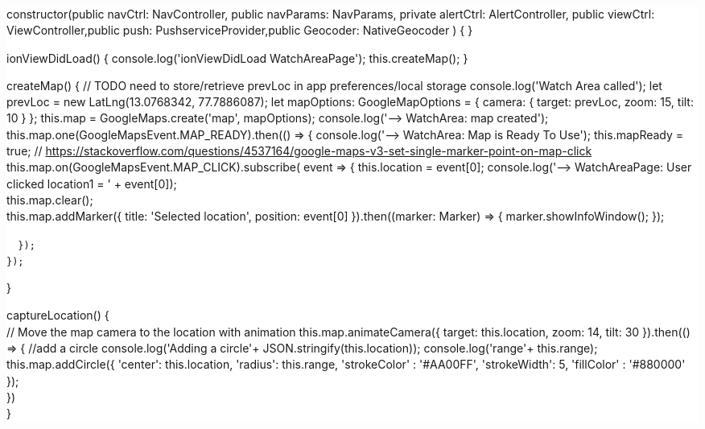   constructor(public navCtrl: NavController, public navParams: NavParams, private alertCtrl: AlertController, 
    public viewCtrl: ViewController,public push: PushserviceProvider,public Geocoder: NativeGeocoder ) {
  }

  ionViewDidLoad() {
    console.log('ionViewDidLoad WatchAreaPage');
    this.createMap();
  }

  createMap() {
    // TODO need to store/retrieve prevLoc in app preferences/local storage
    console.log('Watch Area called');
    let prevLoc = new LatLng(13.0768342, 77.7886087);
    let mapOptions: GoogleMapOptions = {
      camera: {
        target: prevLoc,
        zoom: 15,
        tilt: 10
      }
    };
    this.map = GoogleMaps.create('map', mapOptions);
    console.log('--> WatchArea: map created');
    this.map.one(GoogleMapsEvent.MAP_READY).then(() => {
      console.log('--> WatchArea: Map is Ready To Use');
      this.mapReady = true;
      // https://stackoverflow.com/questions/4537164/google-maps-v3-set-single-marker-point-on-map-click
      this.map.on(GoogleMapsEvent.MAP_CLICK).subscribe( event => {
        this.location = event[0];
        console.log('--> WatchAreaPage: User clicked location1 = ' + event[0]);          
        this.map.clear();      
        this.map.addMarker({
          title: 'Selected location',
          position: event[0]
        }).then((marker: Marker) => {
          marker.showInfoWindow();
        });
     
      });
    });
  }


  captureLocation() {    
      // Move the map camera to the location with animation
      this.map.animateCamera({
        target: this.location,
        zoom: 14,
        tilt: 30
      }).then(() => {
        //add a circle
        console.log('Adding a circle'+ JSON.stringify(this.location));
        console.log('range'+ this.range);
        this.map.addCircle({
          'center': this.location,
          'radius': this.range,
          'strokeColor' : '#AA00FF',
          'strokeWidth': 5,
          'fillColor' : '#880000'
        });       
      })    
  }
